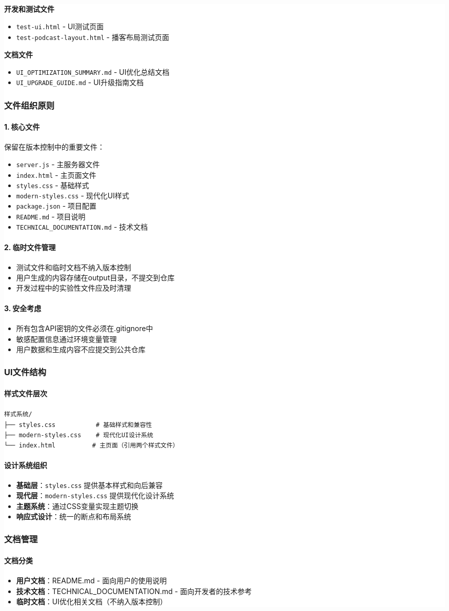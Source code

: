**开发和测试文件**
- `test-ui.html` - UI测试页面
- `test-podcast-layout.html` - 播客布局测试页面

**文档文件**
- `UI_OPTIMIZATION_SUMMARY.md` - UI优化总结文档
- `UI_UPGRADE_GUIDE.md` - UI升级指南文档

### 文件组织原则

#### 1. 核心文件
保留在版本控制中的重要文件：
- `server.js` - 主服务器文件
- `index.html` - 主页面文件
- `styles.css` - 基础样式
- `modern-styles.css` - 现代化UI样式
- `package.json` - 项目配置
- `README.md` - 项目说明
- `TECHNICAL_DOCUMENTATION.md` - 技术文档

#### 2. 临时文件管理
- 测试文件和临时文档不纳入版本控制
- 用户生成的内容存储在output目录，不提交到仓库
- 开发过程中的实验性文件应及时清理

#### 3. 安全考虑
- 所有包含API密钥的文件必须在.gitignore中
- 敏感配置信息通过环境变量管理
- 用户数据和生成内容不应提交到公共仓库

### UI文件结构

#### 样式文件层次
```
样式系统/
├── styles.css           # 基础样式和兼容性
├── modern-styles.css    # 现代化UI设计系统
└── index.html          # 主页面（引用两个样式文件）
```

#### 设计系统组织
- **基础层**：`styles.css` 提供基本样式和向后兼容
- **现代层**：`modern-styles.css` 提供现代化设计系统
- **主题系统**：通过CSS变量实现主题切换
- **响应式设计**：统一的断点和布局系统

### 文档管理

#### 文档分类
- **用户文档**：README.md - 面向用户的使用说明
- **技术文档**：TECHNICAL_DOCUMENTATION.md - 面向开发者的技术参考
- **临时文档**：UI优化相关文档（不纳入版本控制）
